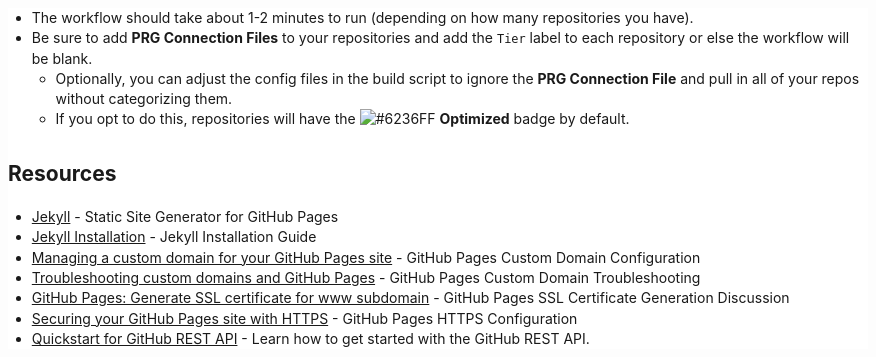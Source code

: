 - The workflow should take about 1-2 minutes to run (depending on how many repositories you have).
- Be sure to add **PRG Connection Files** to your repositories and add the `Tier` label to each repository or else the workflow will be blank.
  - Optionally, you can adjust the config files in the build script to ignore the **PRG Connection File** and pull in all of your repos without categorizing them.
  - If you opt to do this, repositories will have the ![#6236FF](https://via.placeholder.com/15/6236FF/000000?text=+) **Optimized** badge by default.

## Resources

- [Jekyll](https://jekyllrb.com/) - Static Site Generator for GitHub Pages
- [Jekyll Installation](https://jekyllrb.com/docs/installation/) - Jekyll Installation Guide
- [Managing a custom domain for your GitHub Pages site](https://docs.github.com/en/pages/configuring-a-custom-domain-for-your-github-pages-site/managing-a-custom-domain-for-your-github-pages-site#about-custom-domain-configuration) - GitHub Pages Custom Domain Configuration
- [Troubleshooting custom domains and GitHub Pages](https://docs.github.com/en/pages/configuring-a-custom-domain-for-your-github-pages-site/troubleshooting-custom-domains-and-github-pages) - GitHub Pages Custom Domain Troubleshooting
- [GitHub Pages: Generate SSL certificate for www subdomain](https://github.com/isaacs/github/issues/1675) - GitHub Pages SSL Certificate Generation Discussion
- [Securing your GitHub Pages site with HTTPS](https://docs.github.com/en/pages/getting-started-with-github-pages/securing-your-github-pages-site-with-https) - GitHub Pages HTTPS Configuration
- [Quickstart for GitHub REST API](https://docs.github.com/en/rest/quickstart?apiVersion=2022-11-28) - Learn how to get started with the GitHub REST API.

